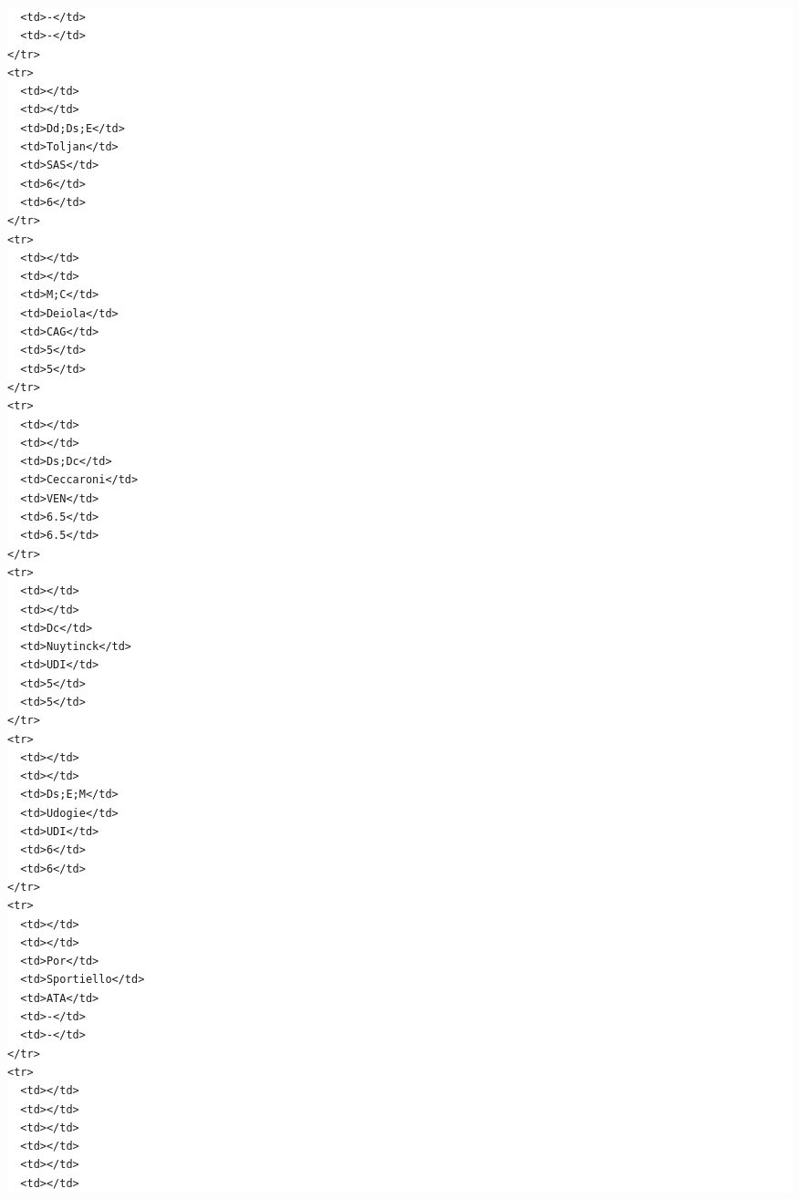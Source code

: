       <td>-</td>
      <td>-</td>
    </tr>
    <tr>
      <td></td>
      <td></td>
      <td>Dd;Ds;E</td>
      <td>Toljan</td>
      <td>SAS</td>
      <td>6</td>
      <td>6</td>
    </tr>
    <tr>
      <td></td>
      <td></td>
      <td>M;C</td>
      <td>Deiola</td>
      <td>CAG</td>
      <td>5</td>
      <td>5</td>
    </tr>
    <tr>
      <td></td>
      <td></td>
      <td>Ds;Dc</td>
      <td>Ceccaroni</td>
      <td>VEN</td>
      <td>6.5</td>
      <td>6.5</td>
    </tr>
    <tr>
      <td></td>
      <td></td>
      <td>Dc</td>
      <td>Nuytinck</td>
      <td>UDI</td>
      <td>5</td>
      <td>5</td>
    </tr>
    <tr>
      <td></td>
      <td></td>
      <td>Ds;E;M</td>
      <td>Udogie</td>
      <td>UDI</td>
      <td>6</td>
      <td>6</td>
    </tr>
    <tr>
      <td></td>
      <td></td>
      <td>Por</td>
      <td>Sportiello</td>
      <td>ATA</td>
      <td>-</td>
      <td>-</td>
    </tr>
    <tr>
      <td></td>
      <td></td>
      <td></td>
      <td></td>
      <td></td>
      <td></td>